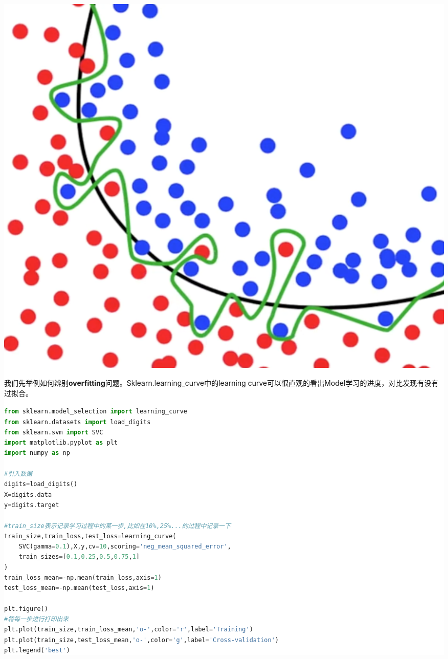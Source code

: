 ![Python之Sklearn使用教程08](Python之Sklearn使用教程/Python之Sklearn使用教程08.png)

我们先举例如何辨别**overfitting**问题。Sklearn.learning_curve中的learning curve可以很直观的看出Model学习的进度，对比发现有没有过拟合。

```Python
from sklearn.model_selection import learning_curve
from sklearn.datasets import load_digits
from sklearn.svm import SVC
import matplotlib.pyplot as plt
import numpy as np

#引入数据
digits=load_digits()
X=digits.data
y=digits.target

#train_size表示记录学习过程中的某一步,比如在10%,25%...的过程中记录一下
train_size,train_loss,test_loss=learning_curve(
    SVC(gamma=0.1),X,y,cv=10,scoring='neg_mean_squared_error',
    train_sizes=[0.1,0.25,0.5,0.75,1]
)
train_loss_mean=-np.mean(train_loss,axis=1)
test_loss_mean=-np.mean(test_loss,axis=1)

plt.figure()
#将每一步进行打印出来
plt.plot(train_size,train_loss_mean,'o-',color='r',label='Training')
plt.plot(train_size,test_loss_mean,'o-',color='g',label='Cross-validation')
plt.legend('best')
```